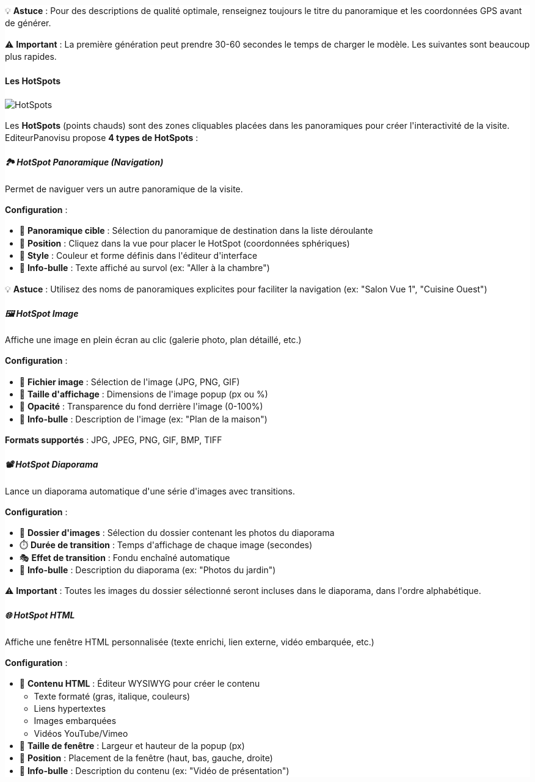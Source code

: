 💡 **Astuce** : Pour des descriptions de qualité optimale, renseignez toujours le titre du panoramique et les coordonnées GPS avant de générer.

⚠️ **Important** : La première génération peut prendre 30-60 secondes le temps de charger le modèle. Les suivantes sont beaucoup plus rapides.

#### Les HotSpots

![HotSpots](images/editeurVisiteHS.jpg)

Les **HotSpots** (points chauds) sont des zones cliquables placées dans les panoramiques pour créer l'interactivité de la visite. EditeurPanovisu propose **4 types de HotSpots** :

##### 🏞️ HotSpot Panoramique (Navigation)
Permet de naviguer vers un autre panoramique de la visite.

**Configuration** :
- 🎯 **Panoramique cible** : Sélection du panoramique de destination dans la liste déroulante
- 📐 **Position** : Cliquez dans la vue pour placer le HotSpot (coordonnées sphériques)
- 🔵 **Style** : Couleur et forme définis dans l'éditeur d'interface
- 💬 **Info-bulle** : Texte affiché au survol (ex: "Aller à la chambre")

💡 **Astuce** : Utilisez des noms de panoramiques explicites pour faciliter la navigation (ex: "Salon Vue 1", "Cuisine Ouest")

##### 🖼️ HotSpot Image
Affiche une image en plein écran au clic (galerie photo, plan détaillé, etc.)

**Configuration** :
- 📁 **Fichier image** : Sélection de l'image (JPG, PNG, GIF)
- 📏 **Taille d'affichage** : Dimensions de l'image popup (px ou %)
- 🎨 **Opacité** : Transparence du fond derrière l'image (0-100%)
- 💬 **Info-bulle** : Description de l'image (ex: "Plan de la maison")

**Formats supportés** : JPG, JPEG, PNG, GIF, BMP, TIFF

##### 📽️ HotSpot Diaporama
Lance un diaporama automatique d'une série d'images avec transitions.

**Configuration** :
- 📂 **Dossier d'images** : Sélection du dossier contenant les photos du diaporama
- ⏱️ **Durée de transition** : Temps d'affichage de chaque image (secondes)
- 🎭 **Effet de transition** : Fondu enchaîné automatique
- 💬 **Info-bulle** : Description du diaporama (ex: "Photos du jardin")

⚠️ **Important** : Toutes les images du dossier sélectionné seront incluses dans le diaporama, dans l'ordre alphabétique.

##### 🌐 HotSpot HTML
Affiche une fenêtre HTML personnalisée (texte enrichi, lien externe, vidéo embarquée, etc.)

**Configuration** :
- 📝 **Contenu HTML** : Éditeur WYSIWYG pour créer le contenu
  - Texte formaté (gras, italique, couleurs)
  - Liens hypertextes
  - Images embarquées
  - Vidéos YouTube/Vimeo
- 📐 **Taille de fenêtre** : Largeur et hauteur de la popup (px)
- 📍 **Position** : Placement de la fenêtre (haut, bas, gauche, droite)
- 💬 **Info-bulle** : Description du contenu (ex: "Vidéo de présentation")
